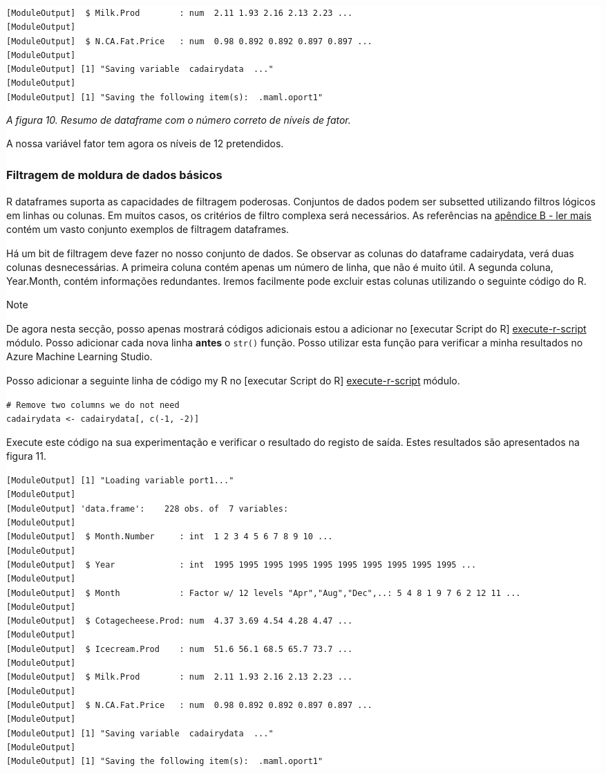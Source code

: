     [ModuleOutput]  $ Milk.Prod        : num  2.11 1.93 2.16 2.13 2.23 ...
    [ModuleOutput] 
    [ModuleOutput]  $ N.CA.Fat.Price   : num  0.98 0.892 0.892 0.897 0.897 ...
    [ModuleOutput] 
    [ModuleOutput] [1] "Saving variable  cadairydata  ..."
    [ModuleOutput] 
    [ModuleOutput] [1] "Saving the following item(s):  .maml.oport1"

*A figura 10. Resumo de dataframe com o número correto de níveis de fator.*

A nossa variável fator tem agora os níveis de 12 pretendidos.

### <a name="basic-data-frame-filtering"></a>Filtragem de moldura de dados básicos
R dataframes suporta as capacidades de filtragem poderosas. Conjuntos de dados podem ser subsetted utilizando filtros lógicos em linhas ou colunas. Em muitos casos, os critérios de filtro complexa será necessários. As referências na [apêndice B - ler mais](#appendixb) contém um vasto conjunto exemplos de filtragem dataframes.  

Há um bit de filtragem deve fazer no nosso conjunto de dados. Se observar as colunas do dataframe cadairydata, verá duas colunas desnecessárias. A primeira coluna contém apenas um número de linha, que não é muito útil. A segunda coluna, Year.Month, contém informações redundantes. Iremos facilmente pode excluir estas colunas utilizando o seguinte código do R.

> [!NOTE]
> De agora nesta secção, posso apenas mostrará códigos adicionais estou a adicionar no [executar Script do R] [ execute-r-script] módulo. Posso adicionar cada nova linha **antes** o `str()` função. Posso utilizar esta função para verificar a minha resultados no Azure Machine Learning Studio.
> 
> 

Posso adicionar a seguinte linha de código my R no [executar Script do R] [ execute-r-script] módulo.

    # Remove two columns we do not need
    cadairydata <- cadairydata[, c(-1, -2)]

Execute este código na sua experimentação e verificar o resultado do registo de saída. Estes resultados são apresentados na figura 11.

    [ModuleOutput] [1] "Loading variable port1..."
    [ModuleOutput] 
    [ModuleOutput] 'data.frame':    228 obs. of  7 variables:
    [ModuleOutput] 
    [ModuleOutput]  $ Month.Number     : int  1 2 3 4 5 6 7 8 9 10 ...
    [ModuleOutput] 
    [ModuleOutput]  $ Year             : int  1995 1995 1995 1995 1995 1995 1995 1995 1995 1995 ...
    [ModuleOutput] 
    [ModuleOutput]  $ Month            : Factor w/ 12 levels "Apr","Aug","Dec",..: 5 4 8 1 9 7 6 2 12 11 ...
    [ModuleOutput] 
    [ModuleOutput]  $ Cotagecheese.Prod: num  4.37 3.69 4.54 4.28 4.47 ...
    [ModuleOutput] 
    [ModuleOutput]  $ Icecream.Prod    : num  51.6 56.1 68.5 65.7 73.7 ...
    [ModuleOutput] 
    [ModuleOutput]  $ Milk.Prod        : num  2.11 1.93 2.16 2.13 2.23 ...
    [ModuleOutput] 
    [ModuleOutput]  $ N.CA.Fat.Price   : num  0.98 0.892 0.892 0.897 0.897 ...
    [ModuleOutput] 
    [ModuleOutput] [1] "Saving variable  cadairydata  ..."
    [ModuleOutput] 
    [ModuleOutput] [1] "Saving the following item(s):  .maml.oport1"


[1]: ./media/r-quickstart/fig1.png
[2]: ./media/r-quickstart/fig2.png
[3]: ./media/r-quickstart/fig3.png
[4]: ./media/r-quickstart/fig4.png
[5]: ./media/r-quickstart/fig5.png
[6]: ./media/r-quickstart/fig6.png
[7]: ./media/r-quickstart/fig7.png
[8]: ./media/r-quickstart/fig8.png
[9]: ./media/r-quickstart/fig9.png
[10]: ./media/r-quickstart/fig10.png
[11]: ./media/r-quickstart/fig11.png
[12]: ./media/r-quickstart/fig12.png
[13]: ./media/r-quickstart/fig13.png
[14]: ./media/r-quickstart/fig14.png
[15]: ./media/r-quickstart/fig15.png
[16]: ./media/r-quickstart/fig16.png
[17]: ./media/r-quickstart/fig17.png
[18]: ./media/r-quickstart/fig18.png
[19]: ./media/r-quickstart/fig19.png
[20]: ./media/r-quickstart/fig20.png
[21]: ./media/r-quickstart/fig21.png
[22]: ./media/r-quickstart/fig22.png
[26]: ./media/r-quickstart/fig26.png
[appendixa]: #appendixa
[download]: https://azurebigdatatutorials.blob.core.windows.net/rquickstart/RFiles.zip
[execute-r-script]: https://msdn.microsoft.com/library/azure/30806023-392b-42e0-94d6-6b775a6e0fd5/